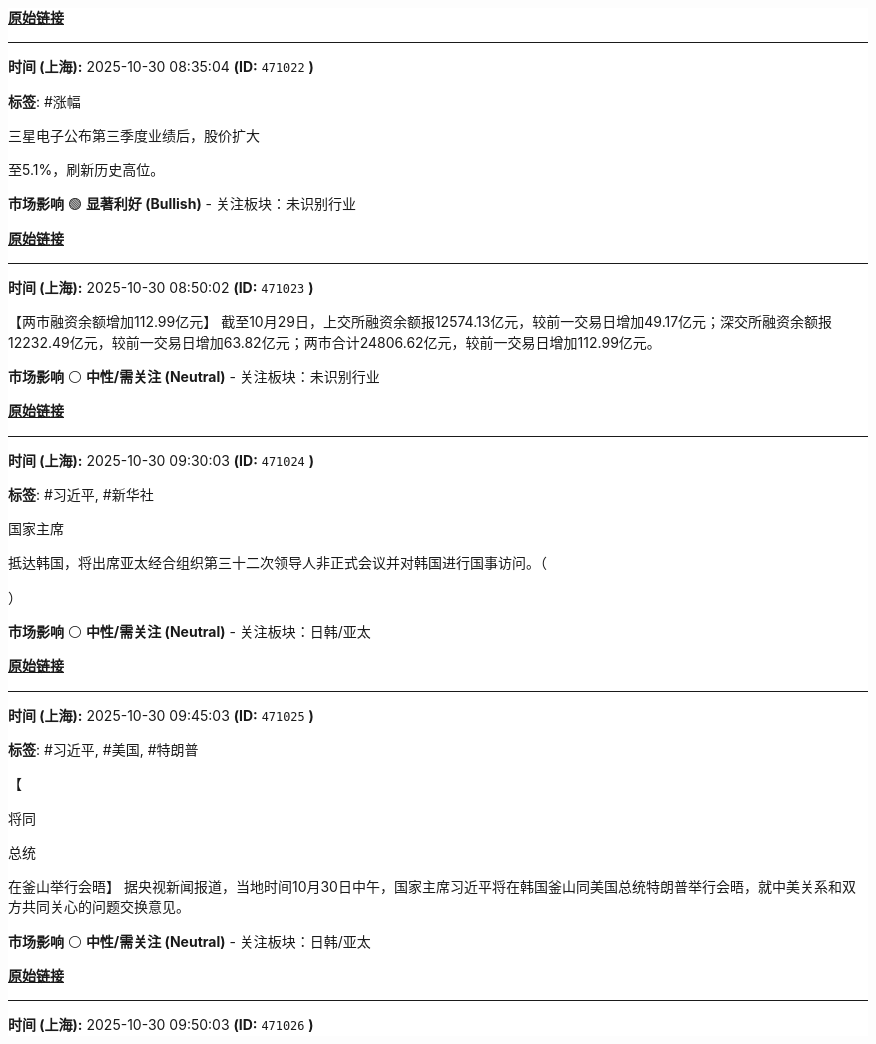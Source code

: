 **[原始链接](https://t.me/FinanceNewsDaily/471021)**

---
**时间 (上海):** 2025-10-30 08:35:04 **(ID:** `471022` **)**

**标签**: #涨幅

三星电子公布第三季度业绩后，股价扩大

至5.1%，刷新历史高位。

**市场影响** 🟢 **显著利好 (Bullish)** - 关注板块：未识别行业

**[原始链接](https://t.me/FinanceNewsDaily/471022)**

---
**时间 (上海):** 2025-10-30 08:50:02 **(ID:** `471023` **)**

【两市融资余额增加112.99亿元】
截至10月29日，上交所融资余额报12574.13亿元，较前一交易日增加49.17亿元；深交所融资余额报12232.49亿元，较前一交易日增加63.82亿元；两市合计24806.62亿元，较前一交易日增加112.99亿元。

**市场影响** ⚪ **中性/需关注 (Neutral)** - 关注板块：未识别行业

**[原始链接](https://t.me/FinanceNewsDaily/471023)**

---
**时间 (上海):** 2025-10-30 09:30:03 **(ID:** `471024` **)**

**标签**: #习近平, #新华社

国家主席

抵达韩国，将出席亚太经合组织第三十二次领导人非正式会议并对韩国进行国事访问。（

）

**市场影响** ⚪ **中性/需关注 (Neutral)** - 关注板块：日韩/亚太

**[原始链接](https://t.me/FinanceNewsDaily/471024)**

---
**时间 (上海):** 2025-10-30 09:45:03 **(ID:** `471025` **)**

**标签**: #习近平, #美国, #特朗普

【

将同

总统

在釜山举行会晤】
据央视新闻报道，当地时间10月30日中午，国家主席习近平将在韩国釜山同美国总统特朗普举行会晤，就中美关系和双方共同关心的问题交换意见。

**市场影响** ⚪ **中性/需关注 (Neutral)** - 关注板块：日韩/亚太

**[原始链接](https://t.me/FinanceNewsDaily/471025)**

---
**时间 (上海):** 2025-10-30 09:50:03 **(ID:** `471026` **)**

